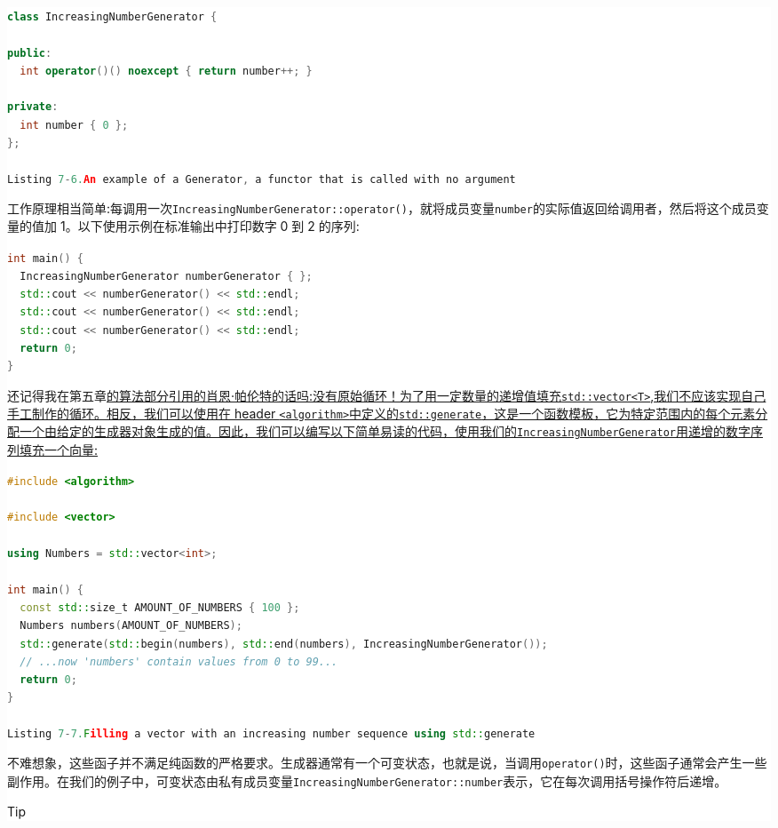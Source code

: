 ```cpp
class IncreasingNumberGenerator {

public:
  int operator()() noexcept { return number++; }

private:
  int number { 0 };
};

Listing 7-6.An example of a Generator, a functor that is called with no argument

```

工作原理相当简单:每调用一次`IncreasingNumberGenerator::operator()`，就将成员变量`number`的实际值返回给调用者，然后将这个成员变量的值加 1。以下使用示例在标准输出中打印数字 0 到 2 的序列:

```cpp
int main() {
  IncreasingNumberGenerator numberGenerator { };
  std::cout << numberGenerator() << std::endl;
  std::cout << numberGenerator() << std::endl;
  std::cout << numberGenerator() << std::endl;
  return 0;
}

```

还记得我在第五章[的算法部分引用的肖恩·帕伦特的话吗:没有原始循环！为了用一定数量的递增值填充`std::vector<T>`,我们不应该实现自己手工制作的循环。相反，我们可以使用在 header `<algorithm>`中定义的`std::generate`，这是一个函数模板，它为特定范围内的每个元素分配一个由给定的生成器对象生成的值。因此，我们可以编写以下简单易读的代码，使用我们的`IncreasingNumberGenerator`用递增的数字序列填充一个向量:](5.html)

```cpp
#include <algorithm>

#include <vector>

using Numbers = std::vector<int>;

int main() {
  const std::size_t AMOUNT_OF_NUMBERS { 100 };
  Numbers numbers(AMOUNT_OF_NUMBERS);
  std::generate(std::begin(numbers), std::end(numbers), IncreasingNumberGenerator());
  // ...now 'numbers' contain values from 0 to 99...
  return 0;
}

Listing 7-7.Filling a vector with an increasing number sequence using std::generate

```

不难想象，这些函子并不满足纯函数的严格要求。生成器通常有一个可变状态，也就是说，当调用`operator()`时，这些函子通常会产生一些副作用。在我们的例子中，可变状态由私有成员变量`IncreasingNumberGenerator::number`表示，它在每次调用括号操作符后递增。

Tip
